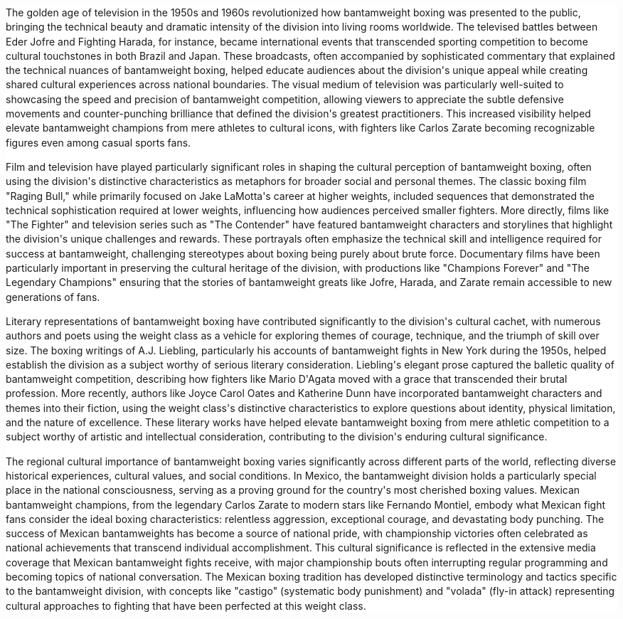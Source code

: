 The golden age of television in the 1950s and 1960s revolutionized how bantamweight boxing was presented to the public, bringing the technical beauty and dramatic intensity of the division into living rooms worldwide. The televised battles between Eder Jofre and Fighting Harada, for instance, became international events that transcended sporting competition to become cultural touchstones in both Brazil and Japan. These broadcasts, often accompanied by sophisticated commentary that explained the technical nuances of bantamweight boxing, helped educate audiences about the division's unique appeal while creating shared cultural experiences across national boundaries. The visual medium of television was particularly well-suited to showcasing the speed and precision of bantamweight competition, allowing viewers to appreciate the subtle defensive movements and counter-punching brilliance that defined the division's greatest practitioners. This increased visibility helped elevate bantamweight champions from mere athletes to cultural icons, with fighters like Carlos Zarate becoming recognizable figures even among casual sports fans.

Film and television have played particularly significant roles in shaping the cultural perception of bantamweight boxing, often using the division's distinctive characteristics as metaphors for broader social and personal themes. The classic boxing film "Raging Bull," while primarily focused on Jake LaMotta's career at higher weights, included sequences that demonstrated the technical sophistication required at lower weights, influencing how audiences perceived smaller fighters. More directly, films like "The Fighter" and television series such as "The Contender" have featured bantamweight characters and storylines that highlight the division's unique challenges and rewards. These portrayals often emphasize the technical skill and intelligence required for success at bantamweight, challenging stereotypes about boxing being purely about brute force. Documentary films have been particularly important in preserving the cultural heritage of the division, with productions like "Champions Forever" and "The Legendary Champions" ensuring that the stories of bantamweight greats like Jofre, Harada, and Zarate remain accessible to new generations of fans.

Literary representations of bantamweight boxing have contributed significantly to the division's cultural cachet, with numerous authors and poets using the weight class as a vehicle for exploring themes of courage, technique, and the triumph of skill over size. The boxing writings of A.J. Liebling, particularly his accounts of bantamweight fights in New York during the 1950s, helped establish the division as a subject worthy of serious literary consideration. Liebling's elegant prose captured the balletic quality of bantamweight competition, describing how fighters like Mario D'Agata moved with a grace that transcended their brutal profession. More recently, authors like Joyce Carol Oates and Katherine Dunn have incorporated bantamweight characters and themes into their fiction, using the weight class's distinctive characteristics to explore questions about identity, physical limitation, and the nature of excellence. These literary works have helped elevate bantamweight boxing from mere athletic competition to a subject worthy of artistic and intellectual consideration, contributing to the division's enduring cultural significance.

The regional cultural importance of bantamweight boxing varies significantly across different parts of the world, reflecting diverse historical experiences, cultural values, and social conditions. In Mexico, the bantamweight division holds a particularly special place in the national consciousness, serving as a proving ground for the country's most cherished boxing values. Mexican bantamweight champions, from the legendary Carlos Zarate to modern stars like Fernando Montiel, embody what Mexican fight fans consider the ideal boxing characteristics: relentless aggression, exceptional courage, and devastating body punching. The success of Mexican bantamweights has become a source of national pride, with championship victories often celebrated as national achievements that transcend individual accomplishment. This cultural significance is reflected in the extensive media coverage that Mexican bantamweight fights receive, with major championship bouts often interrupting regular programming and becoming topics of national conversation. The Mexican boxing tradition has developed distinctive terminology and tactics specific to the bantamweight division, with concepts like "castigo" (systematic body punishment) and "volada" (fly-in attack) representing cultural approaches to fighting that have been perfected at this weight class.
